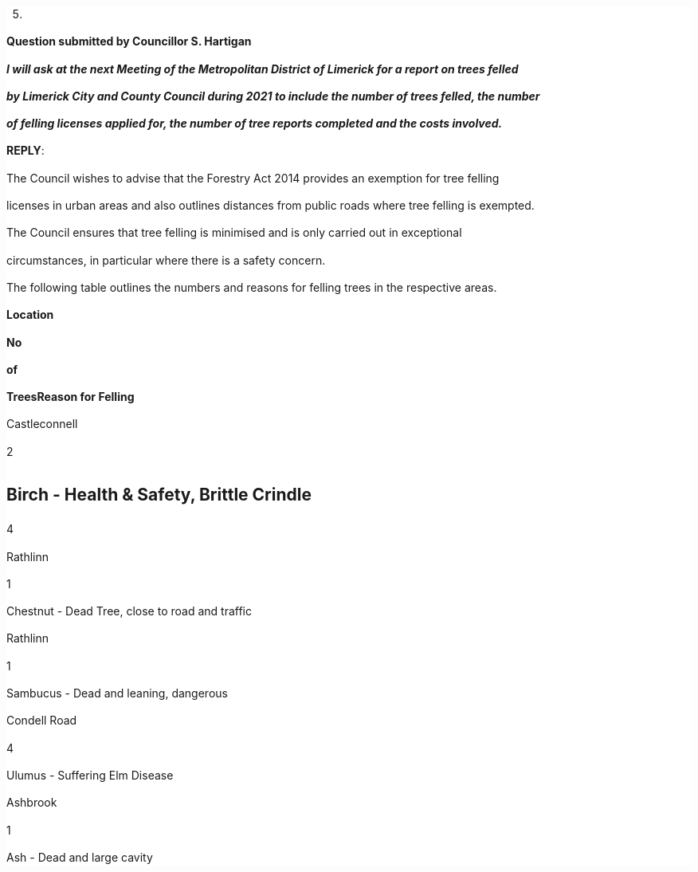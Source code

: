 5.

**Question submitted by Councillor S. Hartigan**

***I will ask at the next Meeting of the Metropolitan District of Limerick for a report on trees felled***

***by Limerick City and County Council during 2021 to include the number of trees felled, the number***

***of felling licenses applied for, the number of tree reports completed and the costs involved.***

**REPLY**:

The Council wishes to advise that the Forestry Act 2014 provides an exemption for tree felling

licenses in urban areas and also outlines distances from public roads where tree felling is exempted.

The Council ensures that tree felling is minimised and is only carried out in exceptional

circumstances, in particular where there is a safety concern.

The following table outlines the numbers and reasons for felling trees in the respective areas.

**Location**

**No**

**of**

**TreesReason for Felling**

Castleconnell

2

Birch - Health & Safety, Brittle Crindle
---
4

Rathlinn

1

Chestnut - Dead Tree, close to road and traffic

Rathlinn

1

Sambucus - Dead and leaning, dangerous

Condell Road

4

Ulumus - Suffering Elm Disease

Ashbrook

1

Ash - Dead and large cavity
